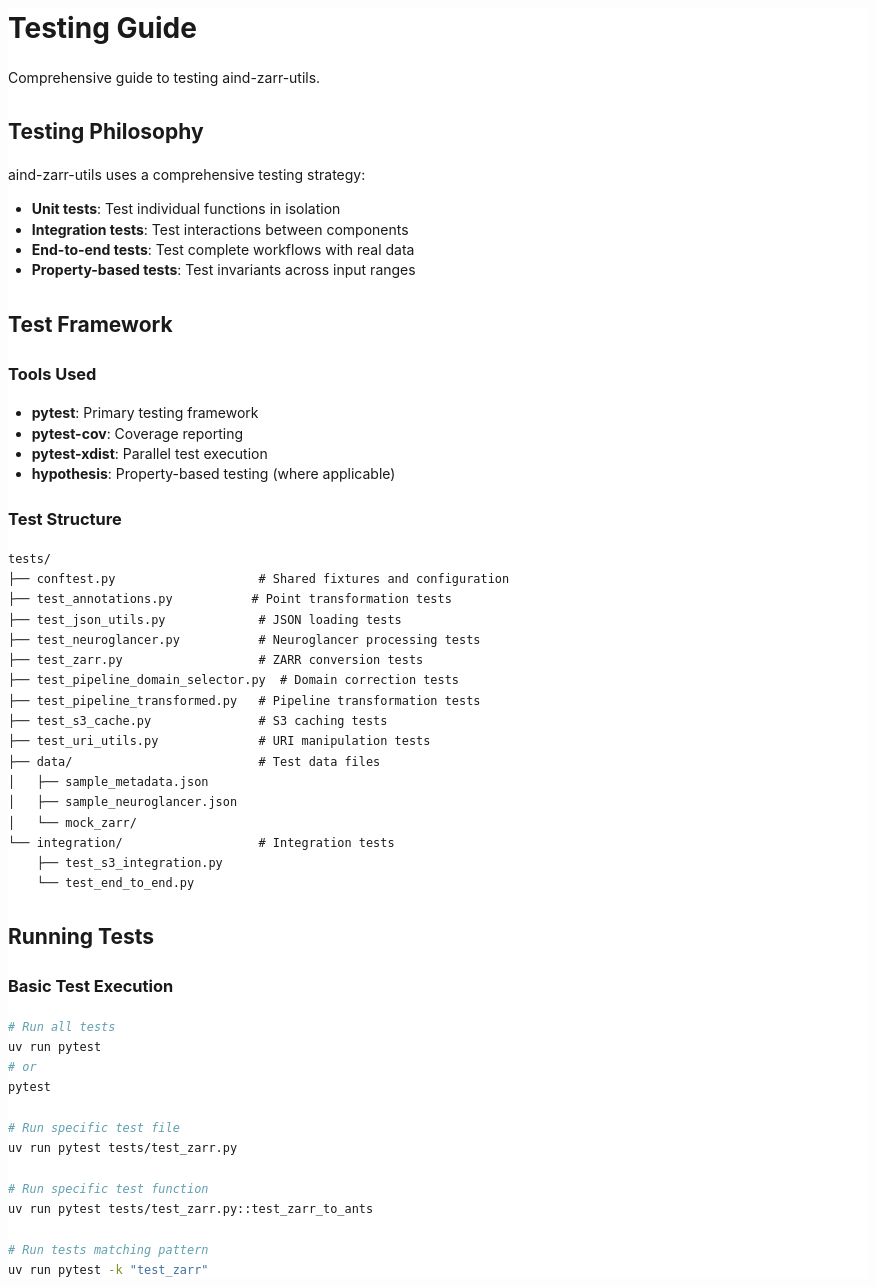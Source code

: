 # Testing Guide

Comprehensive guide to testing aind-zarr-utils.

## Testing Philosophy

aind-zarr-utils uses a comprehensive testing strategy:

- **Unit tests**: Test individual functions in isolation
- **Integration tests**: Test interactions between components
- **End-to-end tests**: Test complete workflows with real data
- **Property-based tests**: Test invariants across input ranges

## Test Framework

### Tools Used

- **pytest**: Primary testing framework
- **pytest-cov**: Coverage reporting
- **pytest-xdist**: Parallel test execution
- **hypothesis**: Property-based testing (where applicable)

### Test Structure

```
tests/
├── conftest.py                    # Shared fixtures and configuration
├── test_annotations.py           # Point transformation tests
├── test_json_utils.py             # JSON loading tests  
├── test_neuroglancer.py           # Neuroglancer processing tests
├── test_zarr.py                   # ZARR conversion tests
├── test_pipeline_domain_selector.py  # Domain correction tests
├── test_pipeline_transformed.py   # Pipeline transformation tests
├── test_s3_cache.py               # S3 caching tests
├── test_uri_utils.py              # URI manipulation tests
├── data/                          # Test data files
│   ├── sample_metadata.json
│   ├── sample_neuroglancer.json
│   └── mock_zarr/
└── integration/                   # Integration tests
    ├── test_s3_integration.py
    └── test_end_to_end.py
```

## Running Tests

### Basic Test Execution

```bash
# Run all tests
uv run pytest
# or
pytest

# Run specific test file
uv run pytest tests/test_zarr.py

# Run specific test function
uv run pytest tests/test_zarr.py::test_zarr_to_ants

# Run tests matching pattern
uv run pytest -k "test_zarr"
```